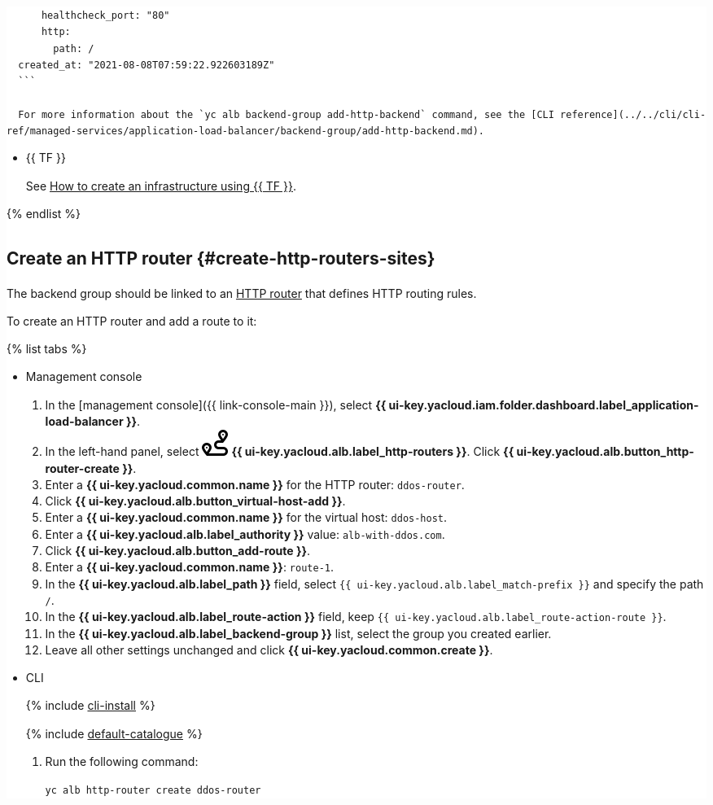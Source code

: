           healthcheck_port: "80"
          http:
            path: /
      created_at: "2021-08-08T07:59:22.922603189Z"
      ```

      For more information about the `yc alb backend-group add-http-backend` command, see the [CLI reference](../../cli/cli-ref/managed-services/application-load-balancer/backend-group/add-http-backend.md).

- {{ TF }}

   See [How to create an infrastructure using {{ TF }}](#terraform).

{% endlist %}

## Create an HTTP router {#create-http-routers-sites}

The backend group should be linked to an [HTTP router](../../application-load-balancer/concepts/http-router.md) that defines HTTP routing rules.

To create an HTTP router and add a route to it:

{% list tabs %}

- Management console

  1. In the [management console]({{ link-console-main }}), select **{{ ui-key.yacloud.iam.folder.dashboard.label_application-load-balancer }}**.
  1. In the left-hand panel, select ![image](../../_assets/router.svg) **{{ ui-key.yacloud.alb.label_http-routers }}**. Click **{{ ui-key.yacloud.alb.button_http-router-create }}**.
  1. Enter a **{{ ui-key.yacloud.common.name }}** for the HTTP router: `ddos-router`.
  1. Click **{{ ui-key.yacloud.alb.button_virtual-host-add }}**.
  1. Enter a **{{ ui-key.yacloud.common.name }}** for the virtual host: `ddos-host`.
  1. Enter a **{{ ui-key.yacloud.alb.label_authority }}** value: `alb-with-ddos.com`.
  1. Click **{{ ui-key.yacloud.alb.button_add-route }}**.
  1. Enter a **{{ ui-key.yacloud.common.name }}**: `route-1`.
  1. In the **{{ ui-key.yacloud.alb.label_path }}** field, select `{{ ui-key.yacloud.alb.label_match-prefix }}` and specify the path `/`.
  1. In the **{{ ui-key.yacloud.alb.label_route-action }}** field, keep `{{ ui-key.yacloud.alb.label_route-action-route }}`.
  1. In the **{{ ui-key.yacloud.alb.label_backend-group }}** list, select the group you created earlier.
  1. Leave all other settings unchanged and click **{{ ui-key.yacloud.common.create }}**.

- CLI

  {% include [cli-install](../../_includes/cli-install.md) %}

  {% include [default-catalogue](../../_includes/default-catalogue.md) %}

  1. Run the following command:

     ```bash
     yc alb http-router create ddos-router
     ```
